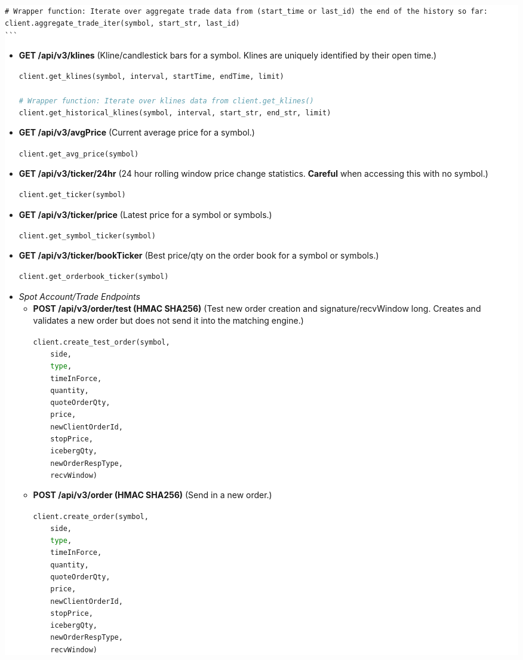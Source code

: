     # Wrapper function: Iterate over aggregate trade data from (start_time or last_id) the end of the history so far:
    client.aggregate_trade_iter(symbol, start_str, last_id)
    ```
  - **GET /api/v3/klines** (Kline/candlestick bars for a symbol. Klines are uniquely identified by their open time.)
    ```python 
    client.get_klines(symbol, interval, startTime, endTime, limit)
    
    # Wrapper function: Iterate over klines data from client.get_klines()
    client.get_historical_klines(symbol, interval, start_str, end_str, limit)
    ```
  - **GET /api/v3/avgPrice** (Current average price for a symbol.)
    ```python 
    client.get_avg_price(symbol)
    ```
  - **GET /api/v3/ticker/24hr** (24 hour rolling window price change statistics. **Careful** when accessing this with no symbol.)
    ```python 
    client.get_ticker(symbol)
    ```
  - **GET /api/v3/ticker/price** (Latest price for a symbol or symbols.)
    ```python 
    client.get_symbol_ticker(symbol)
    ```
  - **GET /api/v3/ticker/bookTicker** (Best price/qty on the order book for a symbol or symbols.)
    ```python 
    client.get_orderbook_ticker(symbol)
    ```
- *Spot Account/Trade Endpoints*
  - **POST /api/v3/order/test (HMAC SHA256)** (Test new order creation and signature/recvWindow long. Creates and validates a new order but does not send it into the matching engine.)
    ```python 
    client.create_test_order(symbol, 
        side, 
        type, 
        timeInForce, 
        quantity, 
        quoteOrderQty, 
        price, 
        newClientOrderId, 
        stopPrice, 
        icebergQty, 
        newOrderRespType, 
        recvWindow)
    ```
  - **POST /api/v3/order (HMAC SHA256)** (Send in a new order.)
    ```python 
    client.create_order(symbol, 
        side, 
        type, 
        timeInForce, 
        quantity, 
        quoteOrderQty, 
        price, 
        newClientOrderId, 
        stopPrice, 
        icebergQty, 
        newOrderRespType, 
        recvWindow)